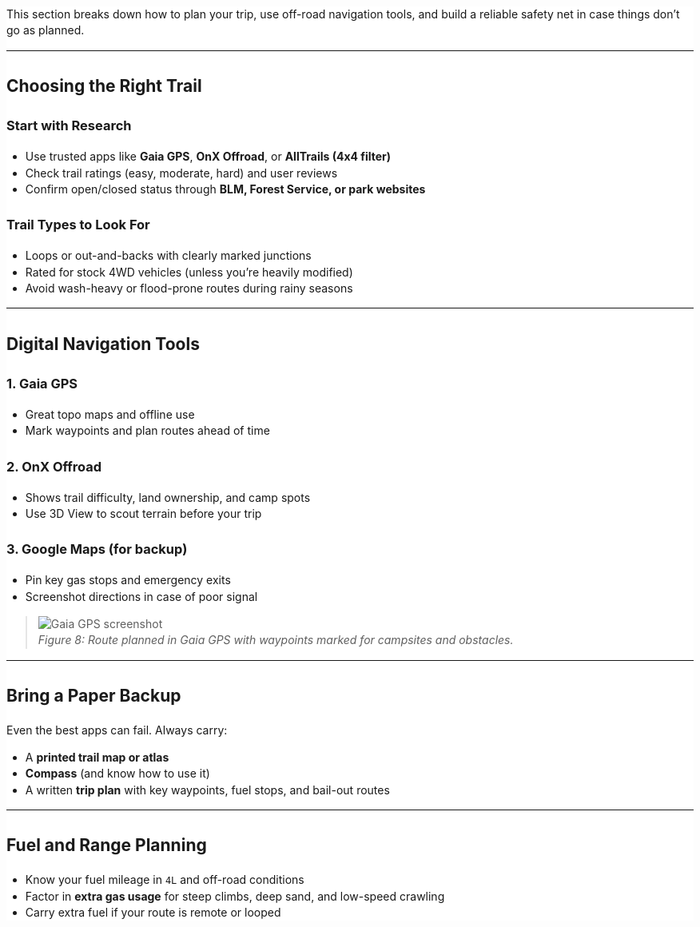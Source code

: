 This section breaks down how to plan your trip, use off-road navigation tools, and build a reliable safety net in case things don’t go as planned.

---

## Choosing the Right Trail

### **Start with Research**
- Use trusted apps like **Gaia GPS**, **OnX Offroad**, or **AllTrails (4x4 filter)**  
- Check trail ratings (easy, moderate, hard) and user reviews  
- Confirm open/closed status through **BLM, Forest Service, or park websites**

### **Trail Types to Look For**
- Loops or out-and-backs with clearly marked junctions  
- Rated for stock 4WD vehicles (unless you’re heavily modified)  
- Avoid wash-heavy or flood-prone routes during rainy seasons

---

## Digital Navigation Tools

### **1. Gaia GPS**
- Great topo maps and offline use  
- Mark waypoints and plan routes ahead of time

### **2. OnX Offroad**
- Shows trail difficulty, land ownership, and camp spots  
- Use 3D View to scout terrain before your trip

### **3. Google Maps (for backup)**
- Pin key gas stops and emergency exits  
- Screenshot directions in case of poor signal

> ![Gaia GPS screenshot](images/gaiagps-map.jpg)  
> *Figure 8: Route planned in Gaia GPS with waypoints marked for campsites and obstacles.*

---

## Bring a Paper Backup

Even the best apps can fail. Always carry:
- A **printed trail map or atlas**  
- **Compass** (and know how to use it)  
- A written **trip plan** with key waypoints, fuel stops, and bail-out routes

---

## Fuel and Range Planning

- Know your fuel mileage in `4L` and off-road conditions  
- Factor in **extra gas usage** for steep climbs, deep sand, and low-speed crawling  
- Carry extra fuel if your route is remote or looped

